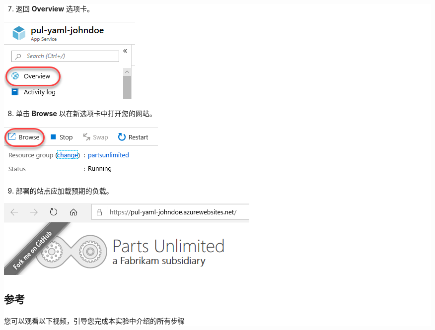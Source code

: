 7. 返回 **Overview** 选项卡。

 ![](images/055.png)

8. 单击 **Browse** 以在新选项卡中打开您的网站。

 ![](images/056.png)

9. 部署的站点应加载预期的负载。

 ![](images/057.png)


## 参考

您可以观看以下视频，引导您完成本实验中介绍的所有步骤

<figure class="video_container">
  <iframe width="560" height="315" src="https://www.youtube.com/embed/i77vEEVAfB8" frameborder="0" allowfullscreen="true"> </iframe>
</figure>